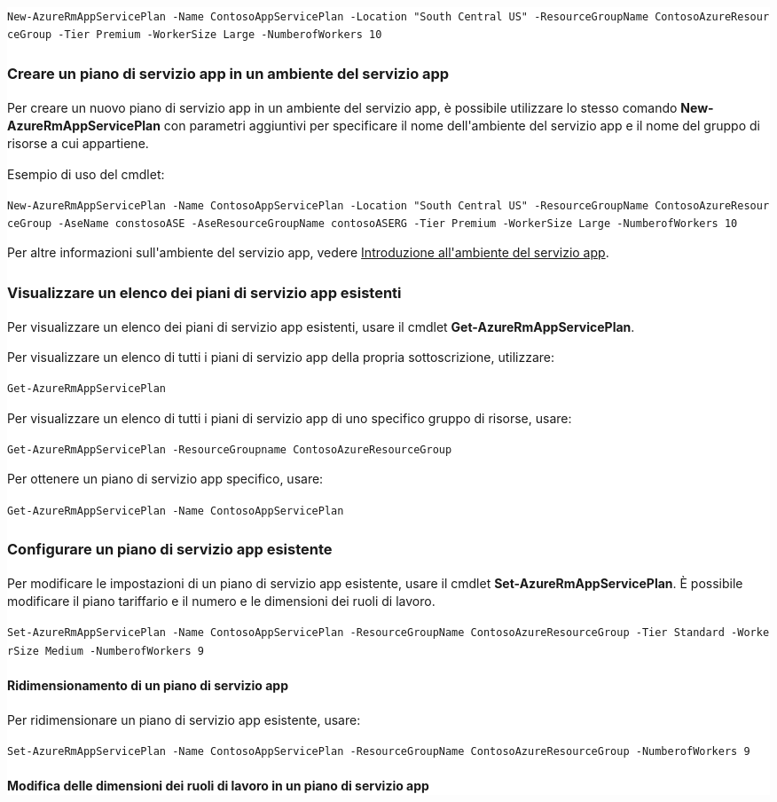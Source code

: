     New-AzureRmAppServicePlan -Name ContosoAppServicePlan -Location "South Central US" -ResourceGroupName ContosoAzureResourceGroup -Tier Premium -WorkerSize Large -NumberofWorkers 10

### Creare un piano di servizio app in un ambiente del servizio app ###
Per creare un nuovo piano di servizio app in un ambiente del servizio app, è possibile utilizzare lo stesso comando **New-AzureRmAppServicePlan** con parametri aggiuntivi per specificare il nome dell'ambiente del servizio app e il nome del gruppo di risorse a cui appartiene.

Esempio di uso del cmdlet:

    New-AzureRmAppServicePlan -Name ContosoAppServicePlan -Location "South Central US" -ResourceGroupName ContosoAzureResourceGroup -AseName constosoASE -AseResourceGroupName contosoASERG -Tier Premium -WorkerSize Large -NumberofWorkers 10

Per altre informazioni sull'ambiente del servizio app, vedere [Introduzione all'ambiente del servizio app](app-service-app-service-environment-intro.md).

### Visualizzare un elenco dei piani di servizio app esistenti ###

Per visualizzare un elenco dei piani di servizio app esistenti, usare il cmdlet **Get-AzureRmAppServicePlan**.

Per visualizzare un elenco di tutti i piani di servizio app della propria sottoscrizione, utilizzare:

    Get-AzureRmAppServicePlan

Per visualizzare un elenco di tutti i piani di servizio app di uno specifico gruppo di risorse, usare:

    Get-AzureRmAppServicePlan -ResourceGroupname ContosoAzureResourceGroup

Per ottenere un piano di servizio app specifico, usare:

    Get-AzureRmAppServicePlan -Name ContosoAppServicePlan


### Configurare un piano di servizio app esistente ###

Per modificare le impostazioni di un piano di servizio app esistente, usare il cmdlet **Set-AzureRmAppServicePlan**. È possibile modificare il piano tariffario e il numero e le dimensioni dei ruoli di lavoro.

    Set-AzureRmAppServicePlan -Name ContosoAppServicePlan -ResourceGroupName ContosoAzureResourceGroup -Tier Standard -WorkerSize Medium -NumberofWorkers 9

#### Ridimensionamento di un piano di servizio app ####

Per ridimensionare un piano di servizio app esistente, usare:

    Set-AzureRmAppServicePlan -Name ContosoAppServicePlan -ResourceGroupName ContosoAzureResourceGroup -NumberofWorkers 9

#### Modifica delle dimensioni dei ruoli di lavoro in un piano di servizio app ####

